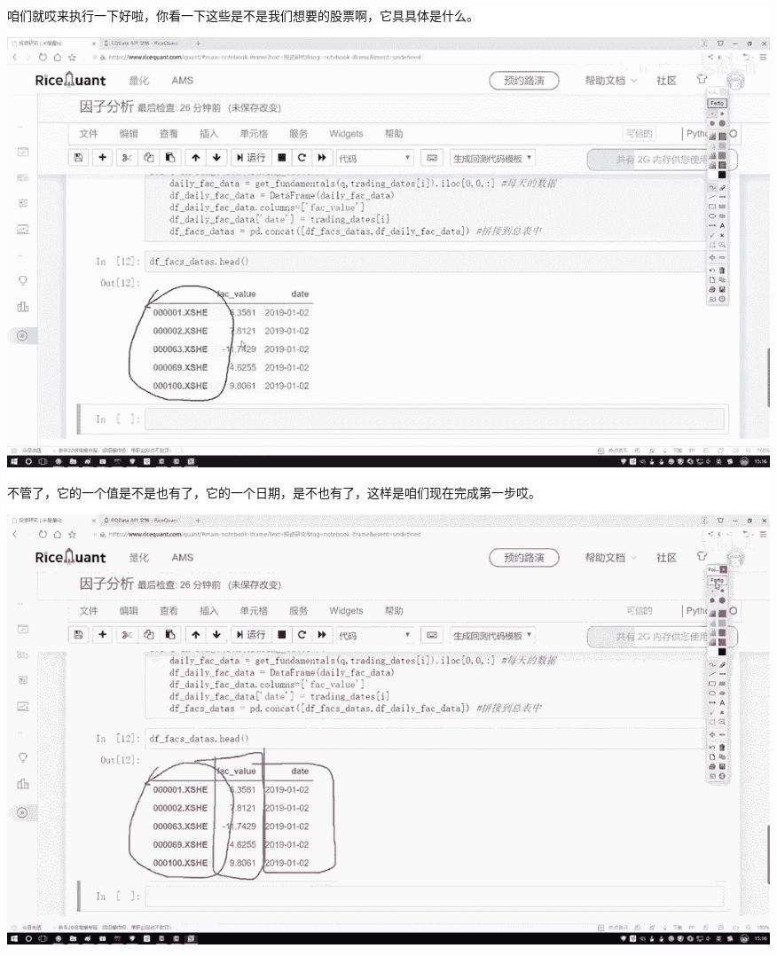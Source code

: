 咱们就哎来执行一下好啦，你看一下这些是不是我们想要的股票啊，它具具体是什么。

![](img/9fd00404fa68c9fcf42405913bc1aa73_92.png)

不管了，它的一个值是不是也有了，它的一个日期，是不也有了，这样是咱们现在完成第一步哎。

![](img/9fd00404fa68c9fcf42405913bc1aa73_94.png)
